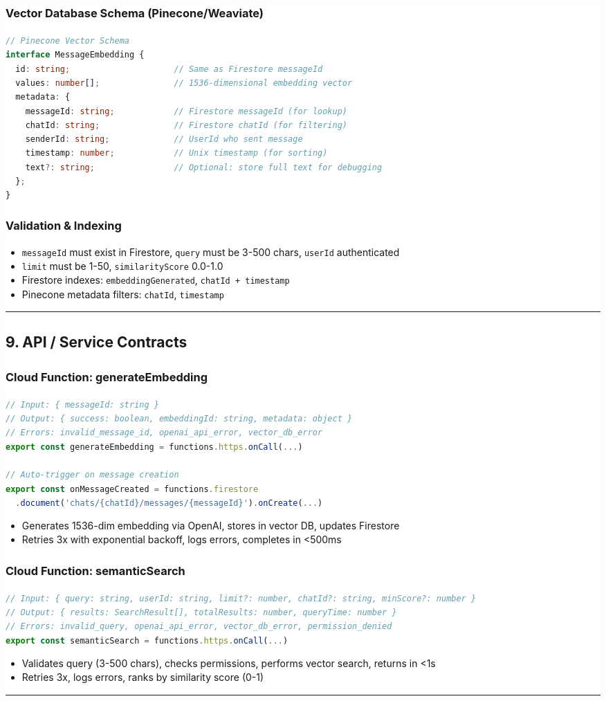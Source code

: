 ### Vector Database Schema (Pinecone/Weaviate)

```typescript
// Pinecone Vector Schema
interface MessageEmbedding {
  id: string;                     // Same as Firestore messageId
  values: number[];               // 1536-dimensional embedding vector
  metadata: {
    messageId: string;            // Firestore messageId (for lookup)
    chatId: string;               // Firestore chatId (for filtering)
    senderId: string;             // UserId who sent message
    timestamp: number;            // Unix timestamp (for sorting)
    text?: string;                // Optional: store full text for debugging
  };
}
```

### Validation & Indexing
- `messageId` must exist in Firestore, `query` must be 3-500 chars, `userId` authenticated
- `limit` must be 1-50, `similarityScore` 0.0-1.0
- Firestore indexes: `embeddingGenerated`, `chatId + timestamp`
- Pinecone metadata filters: `chatId`, `timestamp`

---

## 9. API / Service Contracts

### Cloud Function: generateEmbedding
```typescript
// Input: { messageId: string }
// Output: { success: boolean, embeddingId: string, metadata: object }
// Errors: invalid_message_id, openai_api_error, vector_db_error
export const generateEmbedding = functions.https.onCall(...)

// Auto-trigger on message creation
export const onMessageCreated = functions.firestore
  .document('chats/{chatId}/messages/{messageId}').onCreate(...)
```
- Generates 1536-dim embedding via OpenAI, stores in vector DB, updates Firestore
- Retries 3x with exponential backoff, logs errors, completes in <500ms

### Cloud Function: semanticSearch
```typescript
// Input: { query: string, userId: string, limit?: number, chatId?: string, minScore?: number }
// Output: { results: SearchResult[], totalResults: number, queryTime: number }
// Errors: invalid_query, openai_api_error, vector_db_error, permission_denied
export const semanticSearch = functions.https.onCall(...)
```
- Validates query (3-500 chars), checks permissions, performs vector search, returns in <1s
- Retries 3x, logs errors, ranks by similarity score (0-1)

---